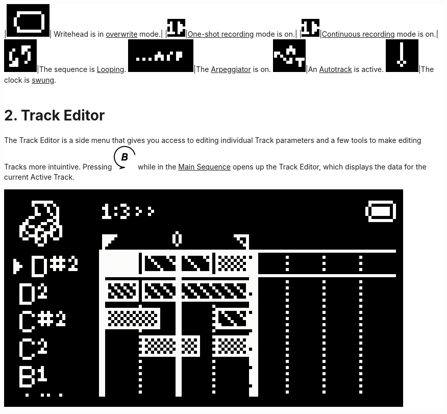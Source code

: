 |![Power Icon](images/top_icons/battery.gif)| Writehead is in [overwrite](#b-recording) mode.|
|![1-Shot Recording Icon](images/top_icons/1shot_rec.jpg)|[One-shot recording](#b-recording) mode is on.|
|![1-Shot Recording Icon](images/top_icons/1shot_rec.jpg)|[Continuous recording](#b-recording) mode is on.|
![Loop Icon](images/top_icons/loop.gif)|The sequence is [Looping](#6-loops).
![Arp Icon](images/top_icons/arp.gif)|The [Arpeggiator](#7-arpeggiator) is on.
![Autotrack Icon](images/top_icons/autotracks.gif)|An [Autotrack](#5-autotracks) is active.
![Swing Icon](images/top_icons/swing.gif)|The clock is [swung](#b-swing).

# 2. Track Editor

The Track Editor is a side menu that gives you access to editing individual Track parameters and a few tools to make editing Tracks more intuintive. Pressing ![B](buttons/B.svg) while in the [Main Sequence](#1-main-sequence) opens up the Track Editor, which displays the data for the current Active Track.

![Track Editor](images/gifs/trackedit.gif)
